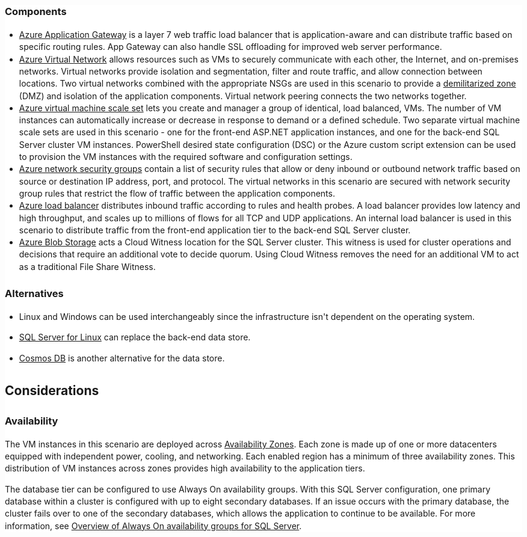 ### Components

- [Azure Application Gateway][appgateway-docs] is a layer 7 web traffic load balancer that is application-aware and can distribute traffic based on specific routing rules. App Gateway can also handle SSL offloading for improved web server performance.
- [Azure Virtual Network][vnet-docs] allows resources such as VMs to securely communicate with each other, the Internet, and on-premises networks. Virtual networks provide isolation and segmentation, filter and route traffic, and allow connection between locations. Two virtual networks combined with the appropriate NSGs are used in this scenario to provide a [demilitarized zone][dmz] (DMZ) and isolation of the application components. Virtual network peering connects the two networks together.
- [Azure virtual machine scale set][scaleset-docs] lets you create and manager a group of identical, load balanced, VMs. The number of VM instances can automatically increase or decrease in response to demand or a defined schedule. Two separate virtual machine scale sets are used in this scenario - one for the front-end ASP.NET application instances, and one for the back-end SQL Server cluster VM instances. PowerShell desired state configuration (DSC) or the Azure custom script extension can be used to provision the VM instances with the required software and configuration settings.
- [Azure network security groups][nsg-docs] contain a list of security rules that allow or deny inbound or outbound network traffic based on source or destination IP address, port, and protocol. The virtual networks in this scenario are secured with network security group rules that restrict the flow of traffic between the application components.
- [Azure load balancer][loadbalancer-docs] distributes inbound traffic according to rules and health probes. A load balancer provides low latency and high throughput, and scales up to millions of flows for all TCP and UDP applications. An internal load balancer is used in this scenario to distribute traffic from the front-end application tier to the back-end SQL Server cluster.
- [Azure Blob Storage][cloudwitness-docs] acts a Cloud Witness location for the SQL Server cluster. This witness is used for cluster operations and decisions that require an additional vote to decide quorum. Using Cloud Witness removes the need for an additional VM to act as a traditional File Share Witness.

### Alternatives

- Linux and Windows can be used interchangeably since the infrastructure isn't dependent on the operating system.

- [SQL Server for Linux][sql-linux] can replace the back-end data store.

- [Cosmos DB](/azure/cosmos-db/introduction) is another alternative for the data store.

## Considerations

### Availability

The VM instances in this scenario are deployed across [Availability Zones](/azure/availability-zones/az-overview). Each zone is made up of one or more datacenters equipped with independent power, cooling, and networking. Each enabled region has a minimum of three availability zones. This distribution of VM instances across zones provides high availability to the application tiers.

The database tier can be configured to use Always On availability groups. With this SQL Server configuration, one primary database within a cluster is configured with up to eight secondary databases. If an issue occurs with the primary database, the cluster fails over to one of the secondary databases, which allows the application to continue to be available. For more information, see [Overview of Always On availability groups for SQL Server][sqlalwayson-docs].


[appgateway-docs]: /azure/application-gateway/overview
[architecture]: ./media/architecture-regulated-multitier-app.png
[autoscaling]: /azure/architecture/best-practices/auto-scaling
[availability]: ../../checklist/availability.md
[cloudwitness-docs]: /windows-server/failover-clustering/deploy-cloud-witness
[loadbalancer-docs]: /azure/load-balancer/load-balancer-overview
[nsg-docs]: /azure/virtual-network/security-overview
[ntiersql-ra]: /azure/architecture/reference-architectures/n-tier/n-tier-sql-server
[resiliency]: /azure/architecture/resiliency/
[security]: /azure/security/
[scalability]: /azure/architecture/checklist/scalability
[scaleset-docs]: /azure/virtual-machine-scale-sets/overview
[sqlalwayson-docs]: /sql/database-engine/availability-groups/windows/overview-of-always-on-availability-groups-sql-server
[vmssautoscale-docs]: /azure/virtual-machine-scale-sets/virtual-machine-scale-sets-autoscale-overview
[vnet-docs]: /azure/virtual-network/virtual-networks-overview
[vnetendpoint-docs]: /azure/virtual-network/virtual-network-service-endpoints-overview
[pci-dss]: /azure/security/blueprints/pcidss-iaaswa-overview
[dmz]: /azure/virtual-network/virtual-networks-dmz-nsg
[sql-linux]: /sql/linux/sql-server-linux-overview?view=sql-server-linux-2017
[cloud-witness]: /windows-server/failover-clustering/deploy-cloud-witness
[small-pricing]: https://azure.com/e/711bbfcbbc884ef8aa91cdf0f2caff72
[medium-pricing]: https://azure.com/e/b622d82d79b34b8398c4bce35477856f
[large-pricing]: https://azure.com/e/1d99d8b92f90496787abecffa1473a93